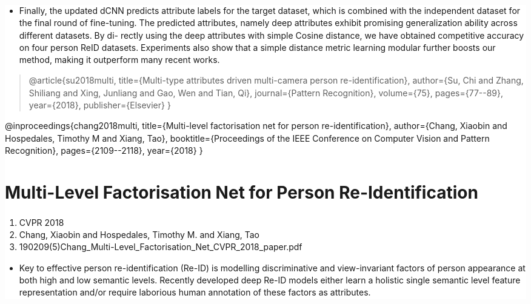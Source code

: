 - Finally, the updated dCNN predicts attribute labels for the target
dataset, which is combined with the independent dataset for the final round of fine-tuning. The predicted
attributes, namely deep attributes exhibit promising generalization ability across different datasets. By di-
rectly using the deep attributes with simple Cosine distance, we have obtained competitive accuracy on
four person ReID datasets. Experiments also show that a simple distance metric learning modular further
boosts our method, making it outperform many recent works.
>@article{su2018multi,
  title={Multi-type attributes driven multi-camera person re-identification},
  author={Su, Chi and Zhang, Shiliang and Xing, Junliang and Gao, Wen and Tian, Qi},
  journal={Pattern Recognition},
  volume={75},
  pages={77--89},
  year={2018},
  publisher={Elsevier}
}


@inproceedings{chang2018multi,
  title={Multi-level factorisation net for person re-identification},
  author={Chang, Xiaobin and Hospedales, Timothy M and Xiang, Tao},
  booktitle={Proceedings of the IEEE Conference on Computer Vision and Pattern Recognition},
  pages={2109--2118},
  year={2018}
}

# Multi-Level Factorisation Net for Person Re-Identification
1. CVPR 2018
2. Chang, Xiaobin and Hospedales, Timothy M. and Xiang, Tao
3. 190209(5)Chang_Multi-Level_Factorisation_Net_CVPR_2018_paper.pdf

- Key to effective person re-identification (Re-ID) is modelling
discriminative and view-invariant factors of person
appearance at both high and low semantic levels. Recently
developed deep Re-ID models either learn a holistic single
semantic level feature representation and/or require laborious
human annotation of these factors as attributes.
